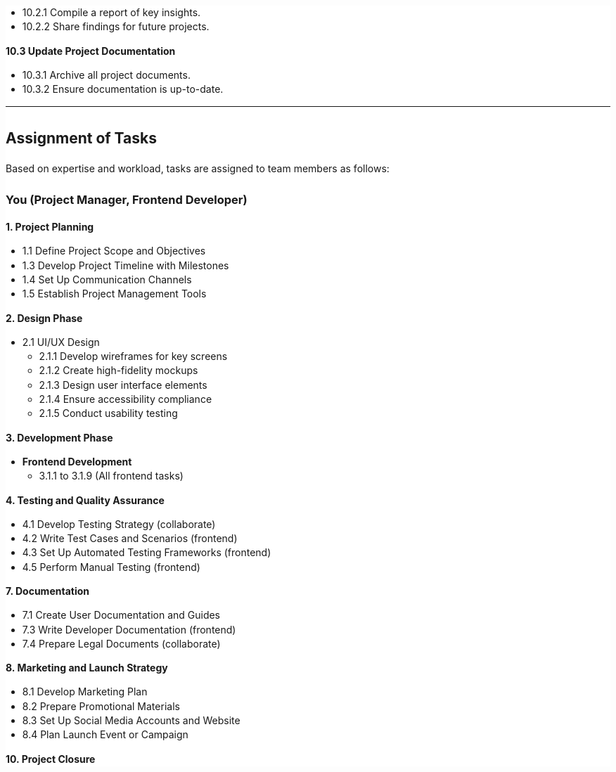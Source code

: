 - 10.2.1 Compile a report of key insights.
- 10.2.2 Share findings for future projects.

**10.3 Update Project Documentation**

- 10.3.1 Archive all project documents.
- 10.3.2 Ensure documentation is up-to-date.

---

## Assignment of Tasks

Based on expertise and workload, tasks are assigned to team members as follows:

### **You** (Project Manager, Frontend Developer)

**1. Project Planning**

- 1.1 Define Project Scope and Objectives
- 1.3 Develop Project Timeline with Milestones
- 1.4 Set Up Communication Channels
- 1.5 Establish Project Management Tools

**2. Design Phase**

- 2.1 UI/UX Design
  - 2.1.1 Develop wireframes for key screens
  - 2.1.2 Create high-fidelity mockups
  - 2.1.3 Design user interface elements
  - 2.1.4 Ensure accessibility compliance
  - 2.1.5 Conduct usability testing

**3. Development Phase**

- **Frontend Development**
  - 3.1.1 to 3.1.9 (All frontend tasks)

**4. Testing and Quality Assurance**

- 4.1 Develop Testing Strategy (collaborate)
- 4.2 Write Test Cases and Scenarios (frontend)
- 4.3 Set Up Automated Testing Frameworks (frontend)
- 4.5 Perform Manual Testing (frontend)

**7. Documentation**

- 7.1 Create User Documentation and Guides
- 7.3 Write Developer Documentation (frontend)
- 7.4 Prepare Legal Documents (collaborate)

**8. Marketing and Launch Strategy**

- 8.1 Develop Marketing Plan
- 8.2 Prepare Promotional Materials
- 8.3 Set Up Social Media Accounts and Website
- 8.4 Plan Launch Event or Campaign

**10. Project Closure**
